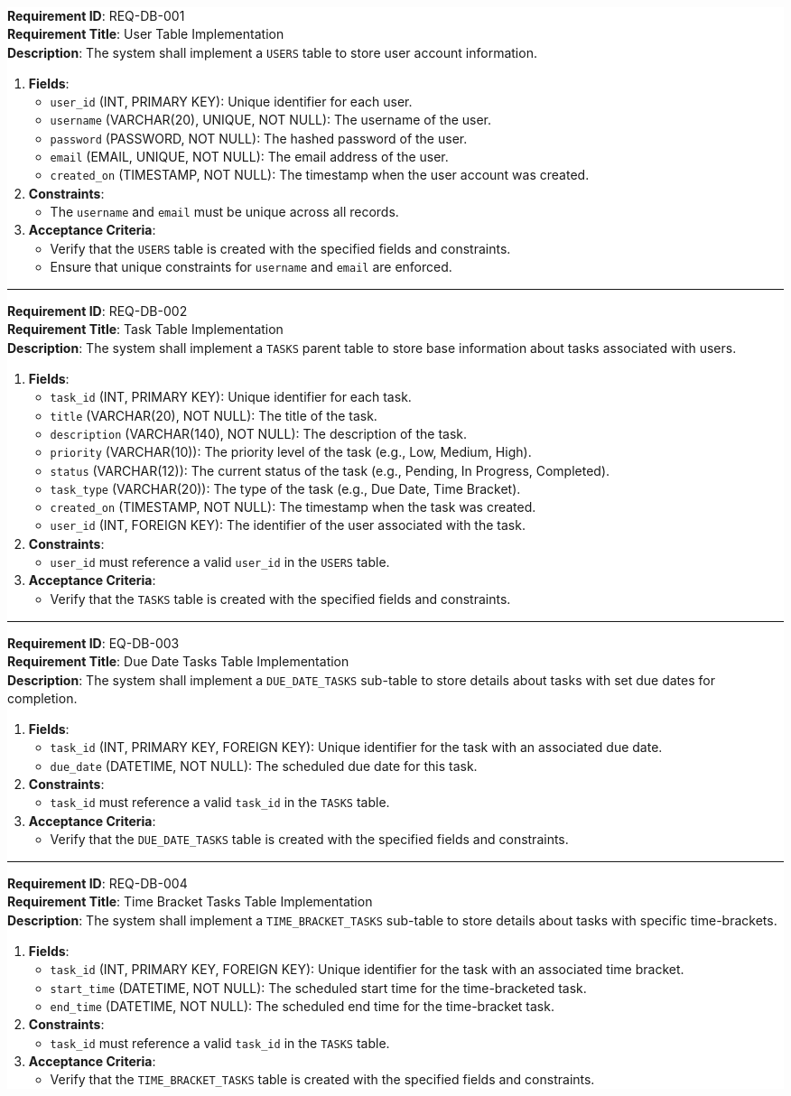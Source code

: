 
**Requirement ID**: REQ-DB-001   
**Requirement Title**: User Table Implementation  
**Description**: The system shall implement a `USERS` table to store user account information.  
1. **Fields**:
   - `user_id` (INT, PRIMARY KEY): Unique identifier for each user.
   - `username` (VARCHAR(20), UNIQUE, NOT NULL): The username of the user.
   - `password` (PASSWORD, NOT NULL): The hashed password of the user.
   - `email` (EMAIL, UNIQUE, NOT NULL): The email address of the user.
   - `created_on` (TIMESTAMP, NOT NULL): The timestamp when the user account was created.  
1. **Constraints**:
   - The `username` and `email` must be unique across all records.  
1. **Acceptance Criteria**:
   - Verify that the `USERS` table is created with the specified fields and constraints.
   - Ensure that unique constraints for `username` and `email` are enforced.

---

**Requirement ID**: REQ-DB-002   
**Requirement Title**: Task Table Implementation  
**Description**: The system shall implement a `TASKS` parent table to store base information about tasks associated with users.  
1. **Fields**:
   - `task_id` (INT, PRIMARY KEY): Unique identifier for each task.
   - `title` (VARCHAR(20), NOT NULL): The title of the task.
   - `description` (VARCHAR(140), NOT NULL): The description of the task.
   - `priority` (VARCHAR(10)): The priority level of the task (e.g., Low, Medium, High).
   - `status` (VARCHAR(12)): The current status of the task (e.g., Pending, In Progress, Completed).
   - `task_type` (VARCHAR(20)): The type of the task (e.g., Due Date, Time Bracket).
   - `created_on` (TIMESTAMP, NOT NULL): The timestamp when the task was created.
   - `user_id` (INT, FOREIGN KEY): The identifier of the user associated with the task.  
1. **Constraints**:
   - `user_id` must reference a valid `user_id` in the `USERS` table.  
1. **Acceptance Criteria**:
   - Verify that the `TASKS` table is created with the specified fields and constraints.

---

**Requirement ID**: EQ-DB-003    
**Requirement Title**: Due Date Tasks Table Implementation  
**Description**: The system shall implement a `DUE_DATE_TASKS` sub-table to store details about tasks with set due dates for completion.  
1. **Fields**:
   - `task_id` (INT, PRIMARY KEY, FOREIGN KEY): Unique identifier for the task with an associated due date.
   - `due_date` (DATETIME, NOT NULL): The scheduled due date for this task.
1. **Constraints**:
   - `task_id` must reference a valid `task_id` in the `TASKS` table.  
1. **Acceptance Criteria**:
   - Verify that the `DUE_DATE_TASKS` table is created with the specified fields and constraints.

---

**Requirement ID**: REQ-DB-004   
**Requirement Title**: Time Bracket Tasks Table Implementation  
**Description**: The system shall implement a `TIME_BRACKET_TASKS` sub-table to store details about tasks with specific time-brackets.  
1. **Fields**:
   - `task_id` (INT, PRIMARY KEY, FOREIGN KEY): Unique identifier for the task with an associated time bracket.
   - `start_time` (DATETIME, NOT NULL): The scheduled start time for the time-bracketed task.
   - `end_time` (DATETIME, NOT NULL): The scheduled end time for the time-bracket task.
1. **Constraints**:
   - `task_id` must reference a valid `task_id` in the `TASKS` table.  
1. **Acceptance Criteria**:
   - Verify that the `TIME_BRACKET_TASKS` table is created with the specified fields and constraints.
